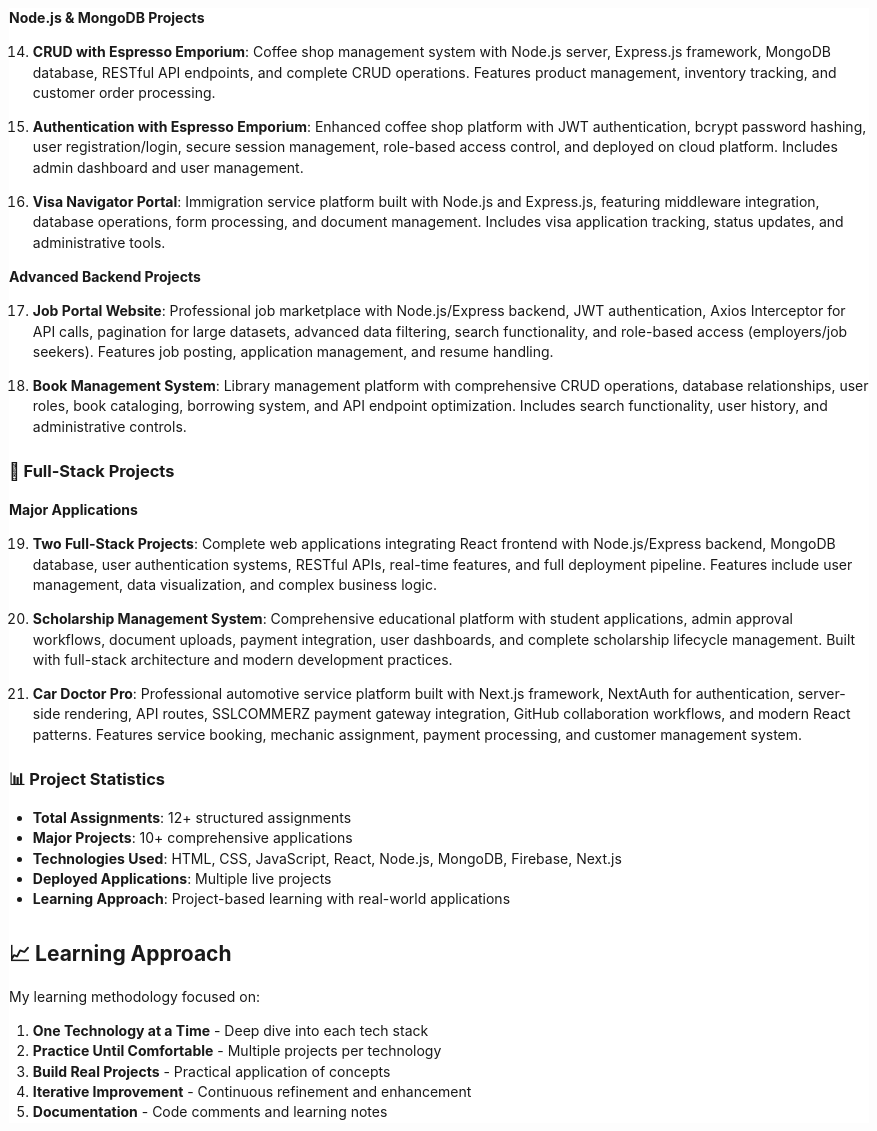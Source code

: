 **Node.js & MongoDB Projects**

14. **CRUD with Espresso Emporium**: Coffee shop management system with Node.js server, Express.js framework, MongoDB database, RESTful API endpoints, and complete CRUD operations. Features product management, inventory tracking, and customer order processing.

15. **Authentication with Espresso Emporium**: Enhanced coffee shop platform with JWT authentication, bcrypt password hashing, user registration/login, secure session management, role-based access control, and deployed on cloud platform. Includes admin dashboard and user management.

16. **Visa Navigator Portal**: Immigration service platform built with Node.js and Express.js, featuring middleware integration, database operations, form processing, and document management. Includes visa application tracking, status updates, and administrative tools.

**Advanced Backend Projects**

17. **Job Portal Website**: Professional job marketplace with Node.js/Express backend, JWT authentication, Axios Interceptor for API calls, pagination for large datasets, advanced data filtering, search functionality, and role-based access (employers/job seekers). Features job posting, application management, and resume handling.

18. **Book Management System**: Library management platform with comprehensive CRUD operations, database relationships, user roles, book cataloging, borrowing system, and API endpoint optimization. Includes search functionality, user history, and administrative controls.

### 🚀 Full-Stack Projects

**Major Applications**

19. **Two Full-Stack Projects**: Complete web applications integrating React frontend with Node.js/Express backend, MongoDB database, user authentication systems, RESTful APIs, real-time features, and full deployment pipeline. Features include user management, data visualization, and complex business logic.

20. **Scholarship Management System**: Comprehensive educational platform with student applications, admin approval workflows, document uploads, payment integration, user dashboards, and complete scholarship lifecycle management. Built with full-stack architecture and modern development practices.

21. **Car Doctor Pro**: Professional automotive service platform built with Next.js framework, NextAuth for authentication, server-side rendering, API routes, SSLCOMMERZ payment gateway integration, GitHub collaboration workflows, and modern React patterns. Features service booking, mechanic assignment, payment processing, and customer management system.

### 📊 Project Statistics

- **Total Assignments**: 12+ structured assignments
- **Major Projects**: 10+ comprehensive applications
- **Technologies Used**: HTML, CSS, JavaScript, React, Node.js, MongoDB, Firebase, Next.js
- **Deployed Applications**: Multiple live projects
- **Learning Approach**: Project-based learning with real-world applications

## 📈 Learning Approach

My learning methodology focused on:

1. **One Technology at a Time** - Deep dive into each tech stack
2. **Practice Until Comfortable** - Multiple projects per technology
3. **Build Real Projects** - Practical application of concepts
4. **Iterative Improvement** - Continuous refinement and enhancement
5. **Documentation** - Code comments and learning notes
